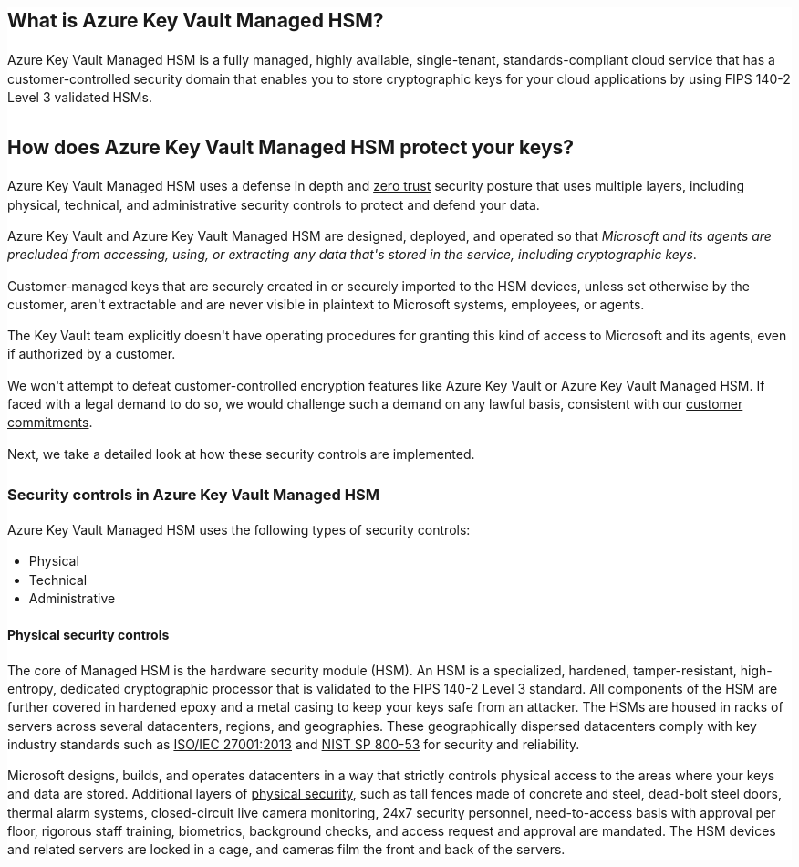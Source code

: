 ## What is Azure Key Vault Managed HSM?

Azure Key Vault Managed HSM is a fully managed, highly available, single-tenant, standards-compliant cloud service that has a customer-controlled security domain that enables you to store cryptographic keys for your cloud applications by using FIPS 140-2 Level 3 validated HSMs.

## How does Azure Key Vault Managed HSM protect your keys?

Azure Key Vault Managed HSM uses a defense in depth and [zero trust](https://www.microsoft.com/security/business/zero-trust?rtc=1) security posture that uses multiple layers, including physical, technical, and administrative security controls to protect and defend your data.

Azure Key Vault and Azure Key Vault Managed HSM are designed, deployed, and operated so that *Microsoft and its agents are precluded from accessing, using, or extracting any data that's stored in the service, including cryptographic keys*.

Customer-managed keys that are securely created in or securely imported to the HSM devices, unless set otherwise by the customer, aren't extractable and are never visible in plaintext to Microsoft systems, employees, or agents.

The Key Vault team explicitly doesn't have operating procedures for granting this kind of access to Microsoft and its agents, even if authorized by a customer.

We won't attempt to defeat customer-controlled encryption features like Azure Key Vault or Azure Key Vault Managed HSM. If faced with a legal demand to do so, we would challenge such a demand on any lawful basis, consistent with our [customer commitments](https://blogs.microsoft.com/on-the-issues/2020/11/19/defending-your-data-edpb-gdpr/).

Next, we take a detailed look at how these security controls are implemented.

### Security controls in Azure Key Vault Managed HSM

Azure Key Vault Managed HSM uses the following types of security controls:

- Physical
- Technical
- Administrative

#### Physical security controls

The core of Managed HSM is the hardware security module (HSM). An HSM is a specialized, hardened, tamper-resistant, high-entropy, dedicated cryptographic processor that is validated to the FIPS 140-2 Level 3 standard. All components of the HSM are further covered in hardened epoxy and a metal casing to keep your keys safe from an attacker. The HSMs are housed in racks of servers across several datacenters, regions, and geographies. These geographically dispersed datacenters comply with key industry standards such as [ISO/IEC 27001:2013](/azure/compliance/offerings/offering-iso-27001) and [NIST SP 800-53](/azure/governance/policy/samples/nist-sp-800-53-r4) for security and reliability.

Microsoft designs, builds, and operates datacenters in a way that strictly controls physical access to the areas where your keys and data are stored. Additional layers of [physical security](/azure/security/fundamentals/physical-security), such as tall fences made of concrete and steel, dead-bolt steel doors, thermal alarm systems, closed-circuit live camera monitoring, 24x7 security personnel, need-to-access basis with approval per floor, rigorous staff training, biometrics, background checks, and access request and approval are mandated. The HSM devices and related servers are locked in a cage, and cameras film the front and back of the servers.
